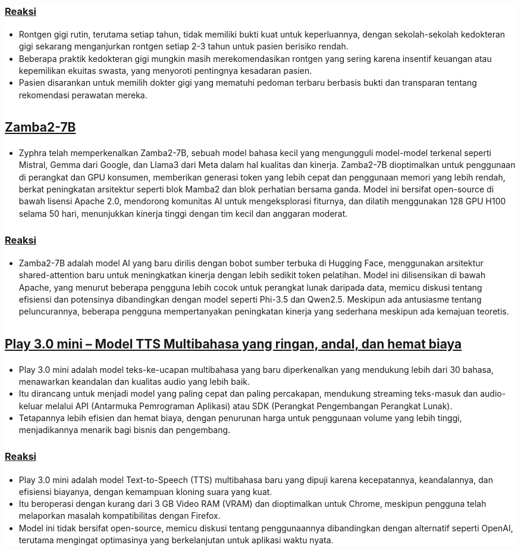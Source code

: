 ### [Reaksi](https://news.ycombinator.com/item?id=41842294)

- Rontgen gigi rutin, terutama setiap tahun, tidak memiliki bukti kuat untuk keperluannya, dengan sekolah-sekolah kedokteran gigi sekarang menganjurkan rontgen setiap 2-3 tahun untuk pasien berisiko rendah.
- Beberapa praktik kedokteran gigi mungkin masih merekomendasikan rontgen yang sering karena insentif keuangan atau kepemilikan ekuitas swasta, yang menyoroti pentingnya kesadaran pasien.
- Pasien disarankan untuk memilih dokter gigi yang mematuhi pedoman terbaru berbasis bukti dan transparan tentang rekomendasi perawatan mereka.

## [Zamba2-7B](https://www.zyphra.com/post/zamba2-7b)

- Zyphra telah memperkenalkan Zamba2-7B, sebuah model bahasa kecil yang mengungguli model-model terkenal seperti Mistral, Gemma dari Google, dan Llama3 dari Meta dalam hal kualitas dan kinerja. Zamba2-7B dioptimalkan untuk penggunaan di perangkat dan GPU konsumen, memberikan generasi token yang lebih cepat dan penggunaan memori yang lebih rendah, berkat peningkatan arsitektur seperti blok Mamba2 dan blok perhatian bersama ganda. Model ini bersifat open-source di bawah lisensi Apache 2.0, mendorong komunitas AI untuk mengeksplorasi fiturnya, dan dilatih menggunakan 128 GPU H100 selama 50 hari, menunjukkan kinerja tinggi dengan tim kecil dan anggaran moderat.

### [Reaksi](https://news.ycombinator.com/item?id=41842975)

- Zamba2-7B adalah model AI yang baru dirilis dengan bobot sumber terbuka di Hugging Face, menggunakan arsitektur shared-attention baru untuk meningkatkan kinerja dengan lebih sedikit token pelatihan. Model ini dilisensikan di bawah Apache, yang menurut beberapa pengguna lebih cocok untuk perangkat lunak daripada data, memicu diskusi tentang efisiensi dan potensinya dibandingkan dengan model seperti Phi-3.5 dan Qwen2.5. Meskipun ada antusiasme tentang peluncurannya, beberapa pengguna mempertanyakan peningkatan kinerja yang sederhana meskipun ada kemajuan teoretis.

## [Play 3.0 mini – Model TTS Multibahasa yang ringan, andal, dan hemat biaya](https://play.ht/news/introducing-play-3-0-mini/)

- Play 3.0 mini adalah model teks-ke-ucapan multibahasa yang baru diperkenalkan yang mendukung lebih dari 30 bahasa, menawarkan keandalan dan kualitas audio yang lebih baik.
- Itu dirancang untuk menjadi model yang paling cepat dan paling percakapan, mendukung streaming teks-masuk dan audio-keluar melalui API (Antarmuka Pemrograman Aplikasi) atau SDK (Perangkat Pengembangan Perangkat Lunak).
- Tetapannya lebih efisien dan hemat biaya, dengan penurunan harga untuk penggunaan volume yang lebih tinggi, menjadikannya menarik bagi bisnis dan pengembang.

### [Reaksi](https://news.ycombinator.com/item?id=41840872)

- Play 3.0 mini adalah model Text-to-Speech (TTS) multibahasa baru yang dipuji karena kecepatannya, keandalannya, dan efisiensi biayanya, dengan kemampuan kloning suara yang kuat.
- Itu beroperasi dengan kurang dari 3 GB Video RAM (VRAM) dan dioptimalkan untuk Chrome, meskipun pengguna telah melaporkan masalah kompatibilitas dengan Firefox.
- Model ini tidak bersifat open-source, memicu diskusi tentang penggunaannya dibandingkan dengan alternatif seperti OpenAI, terutama mengingat optimasinya yang berkelanjutan untuk aplikasi waktu nyata.
